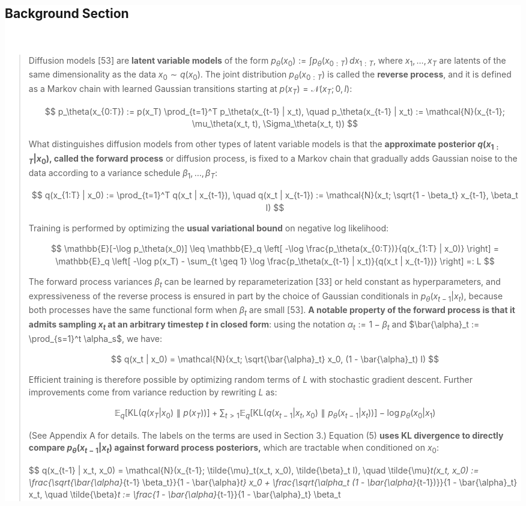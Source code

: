 

## Background Section 
<br>


> Diffusion models [53] are **latent variable models** of the form $p_\theta(x_0) := \int p_\theta(x_{0:T}) \, dx_{1:T}$, where $x_1, \ldots, x_T$ are latents of the same dimensionality as the data $x_0 \sim q(x_0)$. The joint distribution $p_\theta(x_{0:T})$ is called the **reverse process**, and it is defined as a Markov chain with learned Gaussian transitions starting at $p(x_T) = \mathcal{N}(x_T; 0, I)$:
> 
> $$
> p_\theta(x_{0:T}) := p(x_T) \prod_{t=1}^T p_\theta(x_{t-1} | x_t), \quad p_\theta(x_{t-1} | x_t) := \mathcal{N}(x_{t-1}; \mu_\theta(x_t, t), \Sigma_\theta(x_t, t))
> $$
> 
> What distinguishes diffusion models from other types of latent variable models is that the **approximate posterior $q(x_{1:T} | x_0)$, called the forward process** or diffusion process, is fixed to a Markov chain that gradually adds Gaussian noise to the data according to a variance schedule $\beta_1, \ldots, \beta_T$:
> 
> $$
> q(x_{1:T} | x_0) := \prod_{t=1}^T q(x_t | x_{t-1}), \quad q(x_t | x_{t-1}) := \mathcal{N}(x_t; \sqrt{1 - \beta_t} x_{t-1}, \beta_t I)
> $$
> 
> Training is performed by optimizing the **usual variational bound** on negative log likelihood:
> 
> $$
> \mathbb{E}[-\log p_\theta(x_0)] \leq \mathbb{E}_q \left[ -\log \frac{p_\theta(x_{0:T})}{q(x_{1:T} | x_0)} \right] = \mathbb{E}_q \left[ -\log p(x_T) - \sum_{t \geq 1} \log \frac{p_\theta(x_{t-1} | x_t)}{q(x_t | x_{t-1})} \right] =: L
> $$
> 
> The forward process variances $\beta_t$ can be learned by reparameterization [33] or held constant as hyperparameters, and expressiveness of the reverse process is ensured in part by the choice of Gaussian conditionals in $p_\theta(x_{t-1} | x_t)$, because both processes have the same functional form when $\beta_t$ are small [53]. **A notable property of the forward process is that it admits sampling $x_t$ at an arbitrary timestep $t$ in closed form**: using the notation $\alpha_t := 1 - \beta_t$ and $\bar{\alpha}_t := \prod_{s=1}^t \alpha_s$, we have:
> 
> $$
> q(x_t | x_0) = \mathcal{N}(x_t; \sqrt{\bar{\alpha}_t} x_0, (1 - \bar{\alpha}_t) I)
> $$
> 
> Efficient training is therefore possible by optimizing random terms of $L$ with stochastic gradient descent. Further improvements come from variance reduction by rewriting $L$ as:
> 
> $$
> \mathbb{E}_q \left[ \text{KL}(q(x_T | x_0) \parallel p(x_T)) \right] + \sum_{t > 1} \mathbb{E}_q \left[ \text{KL}(q(x_{t-1} | x_t, x_0) \parallel p_\theta(x_{t-1} | x_t)) \right] - \log p_\theta(x_0 | x_1)
> $$
> 
> (See Appendix A for details. The labels on the terms are used in Section 3.) Equation (5) **uses KL divergence to directly compare $p_\theta(x_{t-1} | x_t)$ against forward process posteriors,** which are tractable when conditioned on $x_0$:
> 
> $$
> q(x_{t-1} | x_t, x_0) = \mathcal{N}(x_{t-1}; \tilde{\mu}_t(x_t, x_0), \tilde{\beta}_t I), \quad \tilde{\mu}_t(x_t, x_0) := \frac{\sqrt{\bar{\alpha}_{t-1} \beta_t}}{1 - \bar{\alpha}_t} x_0 + \frac{\sqrt{\alpha_t (1 - \bar{\alpha}_{t-1})}}{1 - \bar{\alpha}_t} x_t, \quad \tilde{\beta}_t := \frac{1 - \bar{\alpha}_{t-1}}{1 - \bar{\alpha}_t} \beta_t